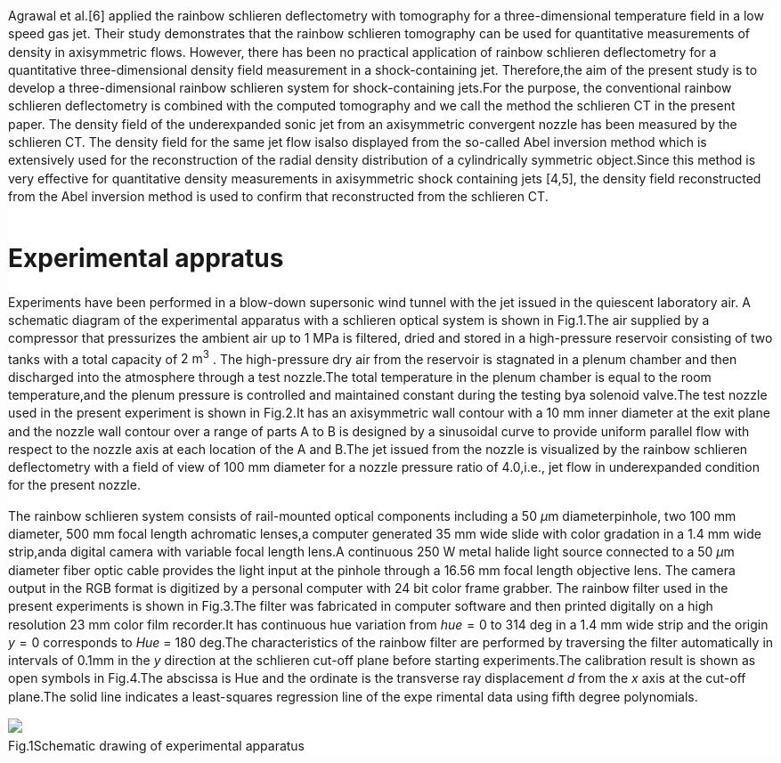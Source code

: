 Agrawal et al.[6] applied the rainbow schlieren deflectometry with tomography for a three-dimensional temperature field in a low speed gas jet. Their study demonstrates that the rainbow schlieren tomography can be used for quantitative measurements of density in axisymmetric flows. However, there has been no practical application of rainbow schlieren deflectometry for a quantitative three-dimensional density field measurement in a shock-containing jet. Therefore,the aim of the present study is to develop a three-dimensional rainbow schlieren system for shock-containing jets.For the purpose, the conventional rainbow schlieren deflectometry is combined with the computed tomography and we call the method the schlieren CT in the present paper. The density field of the underexpanded sonic jet from an axisymmetric convergent nozzle has been measured by the schlieren CT. The density field for the same jet flow isalso displayed from the so-called Abel inversion method which is extensively used for the reconstruction of the radial density distribution of a cylindrically symmetric object.Since this method is very effective for quantitative density measurements in axisymmetric shock containing jets [4,5], the density field reconstructed from the Abel inversion method is used to confirm that reconstructed from the schlieren CT.

# Experimental appratus

Experiments have been performed in a blow-down supersonic wind tunnel with the jet issued in the quiescent laboratory air. A schematic diagram of the experimental apparatus with a schlieren optical system is shown in Fig.1.The air supplied by a compressor that pressurizes the ambient air up to $1 \ \mathrm { M P a }$ is filtered, dried and stored in a high-pressure reservoir consisting of two tanks with a total capacity of $2 ~ \mathrm { m } ^ { 3 }$ . The high-pressure dry air from the reservoir is stagnated in a plenum chamber and then discharged into the atmosphere through a test nozzle.The total temperature in the plenum chamber is equal to the room temperature,and the plenum pressure is controlled and maintained constant during the testing bya solenoid valve.The test nozzle used in the present experiment is shown in Fig.2.It has an axisymmetric wall contour with a $1 0 \ \mathrm { m m }$ inner diameter at the exit plane and the nozzle wall contour over a range of parts A to B is designed by a sinusoidal curve to provide uniform parallel flow with respect to the nozzle axis at each location of the A and B.The jet issued from the nozzle is visualized by the rainbow schlieren deflectometry with a field of view of $1 0 0 ~ \mathrm { { m m } }$ diameter for a nozzle pressure ratio of 4.0,i.e., jet flow in underexpanded condition for the present nozzle.

The rainbow schlieren system consists of rail-mounted optical components including a $5 0 ~ { \mu \mathrm { m } }$ diameterpinhole, two $1 0 0 ~ \mathrm { { m m } }$ diameter, $5 0 0 ~ \mathrm { m m }$ focal length achromatic lenses,a computer generated $3 5 ~ \mathrm { m m }$ wide slide with color gradation in a $1 . 4 ~ \mathrm { m m }$ wide strip,anda digital camera with variable focal length lens.A continuous $2 5 0 ~ \mathrm { W }$ metal halide light source connected to a $5 0 ~ { \mu \mathrm { m } }$ diameter fiber optic cable provides the light input at the pinhole through a $1 6 . 5 6 ~ \mathrm { m m }$ focal length objective lens. The camera output in the RGB format is digitized by a personal computer with 24 bit color frame grabber. The rainbow filter used in the present experiments is shown in Fig.3.The filter was fabricated in computer software and then printed digitally on a high resolution $2 3 ~ \mathrm { m m }$ color film recorder.It has continuous hue variation from $h u e = 0$ to 314 deg in a $1 . 4 ~ \mathrm { m m }$ wide strip and the origin $y = 0$ corresponds to $H u e \mathrm { ~ = ~ } 1 8 0$ deg.The characteristics of the rainbow filter are performed by traversing the filter automatically in intervals of $0 . 1 \mathrm { m m }$ in the $y$ direction at the schlieren cut-off plane before starting experiments.The calibration result is shown as open symbols in Fig.4.The abscissa is Hue and the ordinate is the transverse ray displacement $d$ from the $x$ axis at the cut-off plane.The solid line indicates a least-squares regression line of the expe rimental data using fifth degree polynomials.

![](images/9d4e7968bf414d109bc49120f02b0cbb6d4dd161d0c410b3bab4f5ff88ddf6bb.jpg)  
Fig.1Schematic drawing of experimental apparatus
